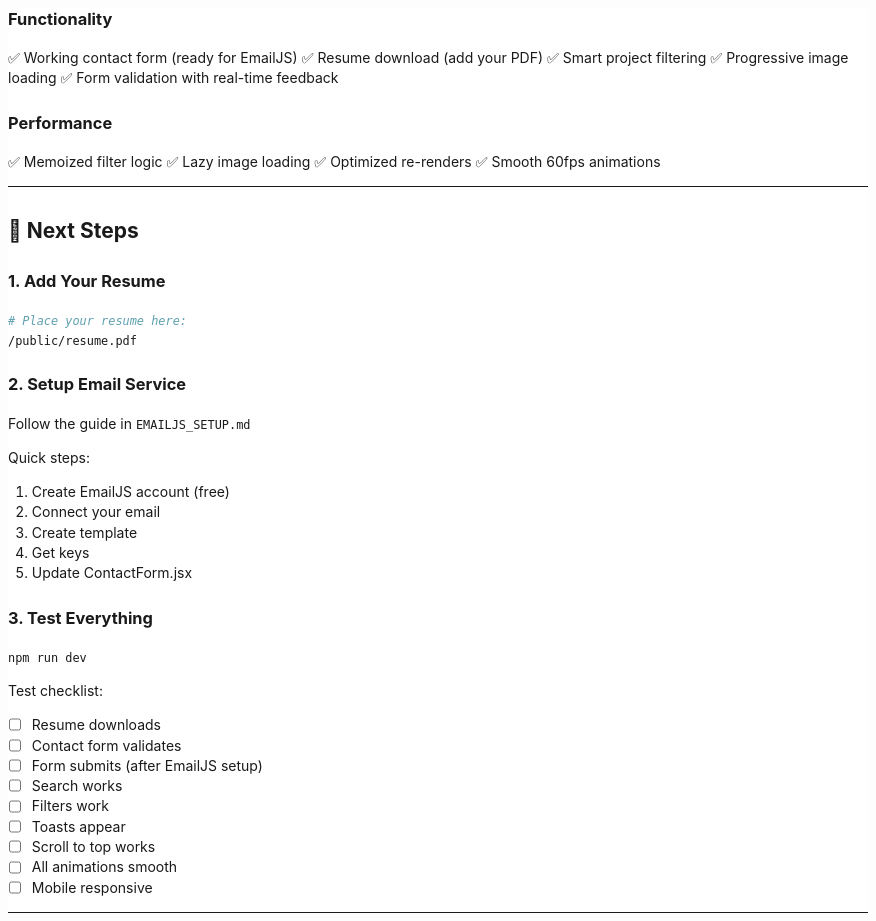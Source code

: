 ### Functionality

✅ Working contact form (ready for EmailJS)
✅ Resume download (add your PDF)
✅ Smart project filtering
✅ Progressive image loading
✅ Form validation with real-time feedback

### Performance

✅ Memoized filter logic
✅ Lazy image loading
✅ Optimized re-renders
✅ Smooth 60fps animations

---

## 🚀 Next Steps

### 1. Add Your Resume

```bash
# Place your resume here:
/public/resume.pdf
```

### 2. Setup Email Service

Follow the guide in `EMAILJS_SETUP.md`

Quick steps:

1. Create EmailJS account (free)
2. Connect your email
3. Create template
4. Get keys
5. Update ContactForm.jsx

### 3. Test Everything

```bash
npm run dev
```

Test checklist:

- [ ] Resume downloads
- [ ] Contact form validates
- [ ] Form submits (after EmailJS setup)
- [ ] Search works
- [ ] Filters work
- [ ] Toasts appear
- [ ] Scroll to top works
- [ ] All animations smooth
- [ ] Mobile responsive

---